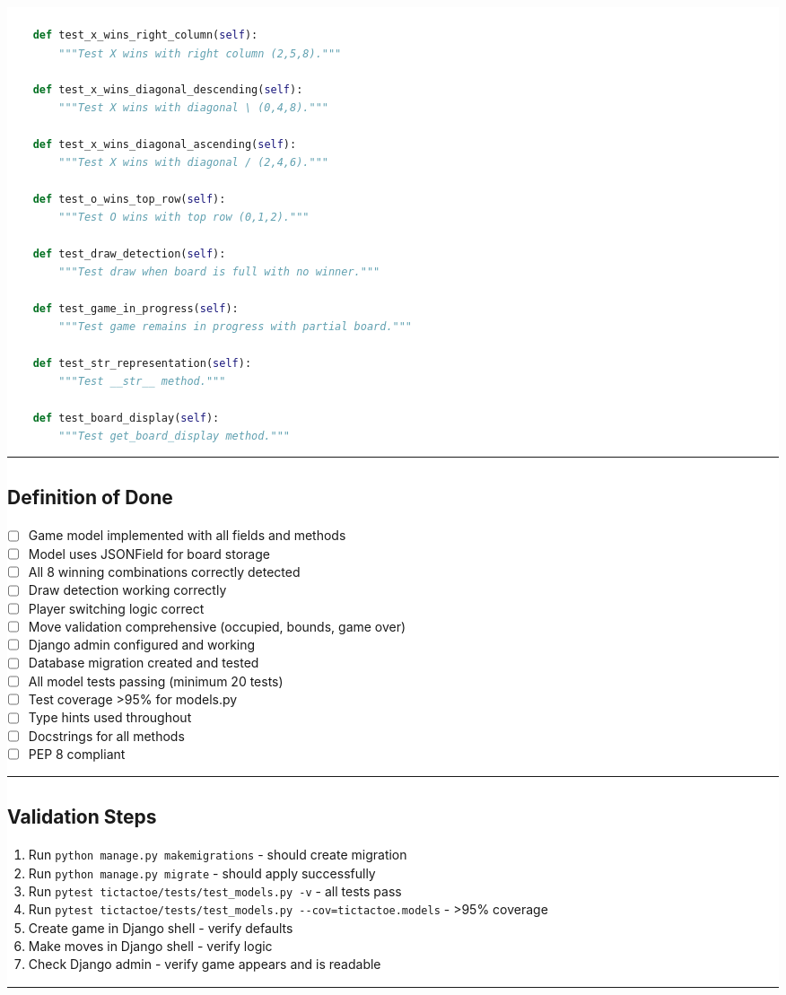 ```python

    def test_x_wins_right_column(self):
        """Test X wins with right column (2,5,8)."""

    def test_x_wins_diagonal_descending(self):
        """Test X wins with diagonal \ (0,4,8)."""

    def test_x_wins_diagonal_ascending(self):
        """Test X wins with diagonal / (2,4,6)."""

    def test_o_wins_top_row(self):
        """Test O wins with top row (0,1,2)."""

    def test_draw_detection(self):
        """Test draw when board is full with no winner."""

    def test_game_in_progress(self):
        """Test game remains in progress with partial board."""

    def test_str_representation(self):
        """Test __str__ method."""

    def test_board_display(self):
        """Test get_board_display method."""
```

---

## Definition of Done

- [ ] Game model implemented with all fields and methods
- [ ] Model uses JSONField for board storage
- [ ] All 8 winning combinations correctly detected
- [ ] Draw detection working correctly
- [ ] Player switching logic correct
- [ ] Move validation comprehensive (occupied, bounds, game over)
- [ ] Django admin configured and working
- [ ] Database migration created and tested
- [ ] All model tests passing (minimum 20 tests)
- [ ] Test coverage >95% for models.py
- [ ] Type hints used throughout
- [ ] Docstrings for all methods
- [ ] PEP 8 compliant

---

## Validation Steps

1. Run `python manage.py makemigrations` - should create migration
2. Run `python manage.py migrate` - should apply successfully
3. Run `pytest tictactoe/tests/test_models.py -v` - all tests pass
4. Run `pytest tictactoe/tests/test_models.py --cov=tictactoe.models` - >95% coverage
5. Create game in Django shell - verify defaults
6. Make moves in Django shell - verify logic
7. Check Django admin - verify game appears and is readable

---